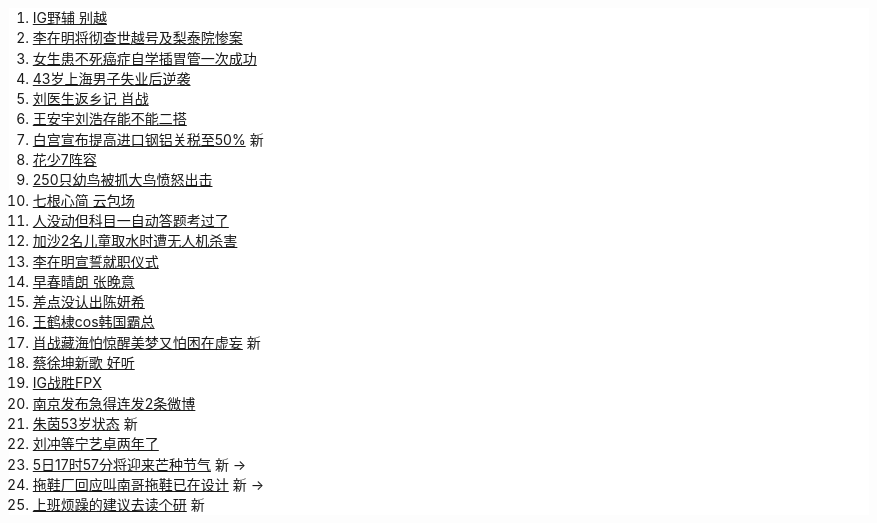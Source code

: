 1. [IG野辅 别越](https://s.weibo.com//weibo?q=IG%E9%87%8E%E8%BE%85%20%E5%88%AB%E8%B6%8A&t=31&band_rank=19&Refer=top)
1. [李在明将彻查世越号及梨泰院惨案](https://s.weibo.com//weibo?q=%23%E6%9D%8E%E5%9C%A8%E6%98%8E%E5%B0%86%E5%BD%BB%E6%9F%A5%E4%B8%96%E8%B6%8A%E5%8F%B7%E5%8F%8A%E6%A2%A8%E6%B3%B0%E9%99%A2%E6%83%A8%E6%A1%88%23&t=31&band_rank=20&Refer=top)
1. [女生患不死癌症自学插胃管一次成功](https://s.weibo.com//weibo?q=%23%E5%A5%B3%E7%94%9F%E6%82%A3%E4%B8%8D%E6%AD%BB%E7%99%8C%E7%97%87%E8%87%AA%E5%AD%A6%E6%8F%92%E8%83%83%E7%AE%A1%E4%B8%80%E6%AC%A1%E6%88%90%E5%8A%9F%23&t=31&band_rank=21&Refer=top)
1. [43岁上海男子失业后逆袭](https://s.weibo.com//weibo?q=%2343%E5%B2%81%E4%B8%8A%E6%B5%B7%E7%94%B7%E5%AD%90%E5%A4%B1%E4%B8%9A%E5%90%8E%E9%80%86%E8%A2%AD%23&t=31&band_rank=22&Refer=top)
1. [刘医生返乡记 肖战](https://s.weibo.com//weibo?q=%E5%88%98%E5%8C%BB%E7%94%9F%E8%BF%94%E4%B9%A1%E8%AE%B0%20%E8%82%96%E6%88%98&t=31&band_rank=23&Refer=top)
1. [王安宇刘浩存能不能二搭](https://s.weibo.com//weibo?q=%E7%8E%8B%E5%AE%89%E5%AE%87%E5%88%98%E6%B5%A9%E5%AD%98%E8%83%BD%E4%B8%8D%E8%83%BD%E4%BA%8C%E6%90%AD&t=31&band_rank=24&Refer=top)
1. [白宫宣布提高进口钢铝关税至50%](https://s.weibo.com//weibo?q=%23%E7%99%BD%E5%AE%AB%E5%AE%A3%E5%B8%83%E6%8F%90%E9%AB%98%E8%BF%9B%E5%8F%A3%E9%92%A2%E9%93%9D%E5%85%B3%E7%A8%8E%E8%87%B350%25%23&t=31&band_rank=25&Refer=top)
   新
1. [花少7阵容](https://s.weibo.com//weibo?q=%E8%8A%B1%E5%B0%917%E9%98%B5%E5%AE%B9&t=31&band_rank=26&Refer=top)
1. [250只幼鸟被抓大鸟愤怒出击](https://s.weibo.com//weibo?q=%23250%E5%8F%AA%E5%B9%BC%E9%B8%9F%E8%A2%AB%E6%8A%93%E5%A4%A7%E9%B8%9F%E6%84%A4%E6%80%92%E5%87%BA%E5%87%BB%23&t=31&band_rank=27&Refer=top)
1. [七根心简 云包场](https://s.weibo.com//weibo?q=%E4%B8%83%E6%A0%B9%E5%BF%83%E7%AE%80%20%E4%BA%91%E5%8C%85%E5%9C%BA&t=31&band_rank=28&Refer=top)
1. [人没动但科目一自动答题考过了](https://s.weibo.com//weibo?q=%23%E4%BA%BA%E6%B2%A1%E5%8A%A8%E4%BD%86%E7%A7%91%E7%9B%AE%E4%B8%80%E8%87%AA%E5%8A%A8%E7%AD%94%E9%A2%98%E8%80%83%E8%BF%87%E4%BA%86%23&t=31&band_rank=29&Refer=top)
1. [加沙2名儿童取水时遭无人机杀害](https://s.weibo.com//weibo?q=%23%E5%8A%A0%E6%B2%992%E5%90%8D%E5%84%BF%E7%AB%A5%E5%8F%96%E6%B0%B4%E6%97%B6%E9%81%AD%E6%97%A0%E4%BA%BA%E6%9C%BA%E6%9D%80%E5%AE%B3%23&t=31&band_rank=30&Refer=top)
1. [李在明宣誓就职仪式](https://s.weibo.com//weibo?q=%23%E6%9D%8E%E5%9C%A8%E6%98%8E%E5%AE%A3%E8%AA%93%E5%B0%B1%E8%81%8C%E4%BB%AA%E5%BC%8F%23&t=31&band_rank=31&Refer=top)
1. [早春晴朗 张晚意](https://s.weibo.com//weibo?q=%E6%97%A9%E6%98%A5%E6%99%B4%E6%9C%97%20%E5%BC%A0%E6%99%9A%E6%84%8F&t=31&band_rank=32&Refer=top)
1. [差点没认出陈妍希](https://s.weibo.com//weibo?q=%E5%B7%AE%E7%82%B9%E6%B2%A1%E8%AE%A4%E5%87%BA%E9%99%88%E5%A6%8D%E5%B8%8C&t=31&band_rank=33&Refer=top)
1. [王鹤棣cos韩国霸总](https://s.weibo.com//weibo?q=%E7%8E%8B%E9%B9%A4%E6%A3%A3cos%E9%9F%A9%E5%9B%BD%E9%9C%B8%E6%80%BB&t=31&band_rank=34&Refer=top)
1. [肖战藏海怕惊醒美梦又怕困在虚妄](https://s.weibo.com//weibo?q=%23%E8%82%96%E6%88%98%E8%97%8F%E6%B5%B7%E6%80%95%E6%83%8A%E9%86%92%E7%BE%8E%E6%A2%A6%E5%8F%88%E6%80%95%E5%9B%B0%E5%9C%A8%E8%99%9A%E5%A6%84%23&t=31&band_rank=35&Refer=top)
   新
1. [蔡徐坤新歌 好听](https://s.weibo.com//weibo?q=%E8%94%A1%E5%BE%90%E5%9D%A4%E6%96%B0%E6%AD%8C%20%E5%A5%BD%E5%90%AC&t=31&band_rank=36&Refer=top)
1. [IG战胜FPX](https://s.weibo.com//weibo?q=IG%E6%88%98%E8%83%9CFPX&t=31&band_rank=37&Refer=top)
1. [南京发布急得连发2条微博](https://s.weibo.com//weibo?q=%23%E5%8D%97%E4%BA%AC%E5%8F%91%E5%B8%83%E6%80%A5%E5%BE%97%E8%BF%9E%E5%8F%912%E6%9D%A1%E5%BE%AE%E5%8D%9A%23&t=31&band_rank=38&Refer=top)
1. [朱茵53岁状态](https://s.weibo.com//weibo?q=%23%E6%9C%B1%E8%8C%B553%E5%B2%81%E7%8A%B6%E6%80%81%23&t=31&band_rank=39&Refer=top)
   新
1. [刘冲等宁艺卓两年了](https://s.weibo.com//weibo?q=%23%E5%88%98%E5%86%B2%E7%AD%89%E5%AE%81%E8%89%BA%E5%8D%93%E4%B8%A4%E5%B9%B4%E4%BA%86%23&t=31&band_rank=41&Refer=top)
1. [5日17时57分将迎来芒种节气](https://s.weibo.com//weibo?q=%235%E6%97%A517%E6%97%B657%E5%88%86%E5%B0%86%E8%BF%8E%E6%9D%A5%E8%8A%92%E7%A7%8D%E8%8A%82%E6%B0%94%23&t=31&band_rank=43&Refer=top)
   新 ->
1. [拖鞋厂回应叫南哥拖鞋已在设计](https://s.weibo.com//weibo?q=%23%E6%8B%96%E9%9E%8B%E5%8E%82%E5%9B%9E%E5%BA%94%E5%8F%AB%E5%8D%97%E5%93%A5%E6%8B%96%E9%9E%8B%E5%B7%B2%E5%9C%A8%E8%AE%BE%E8%AE%A1%23&t=31&band_rank=44&Refer=top)
   新 ->
1. [上班烦躁的建议去读个研](https://s.weibo.com//weibo?q=%E4%B8%8A%E7%8F%AD%E7%83%A6%E8%BA%81%E7%9A%84%E5%BB%BA%E8%AE%AE%E5%8E%BB%E8%AF%BB%E4%B8%AA%E7%A0%94&t=31&band_rank=45&Refer=top)
   新